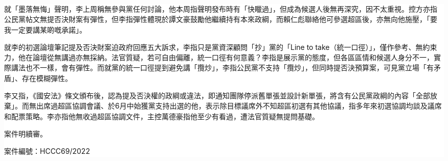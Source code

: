 就「墨落無悔」聲明，李上周稱無參與黨任何討論，他本周指聲明發布時有「快䁽過」，但成為候選人後無再深究，因不太重視。控方亦指公民黨帖文無提否決財案有彈性，但李指彈性體現於譚文豪鼓勵他繼續持有本來政綱，而賴仁彪聯絡他可參選超區後，亦無向他施壓，「要我一定要講某啲嘅承諾」。

就李的初選論壇筆記提及否決財案迫政府回應五大訴求，李指只是黨資深顧問「抄」黨的「Line to take（統一口徑）」，僅作參考、無約束力，他在論壇從無講過亦無採納。法官質疑，若可自由偏離，統一口徑有何意義？李指是展示黨的態度，但各區區情和候選人身分不一，實際講法也不一樣，會有彈性。而就黨的統一口徑提到避免講「攬炒」，李指公民黨不支持「攬炒」，但同時提否決預算案，可見黨立場「有矛盾」、存在模糊彈性。

李又指，《國安法》條文頒布後，認為提及否決權的政綱或違法，即通知團隊停派舊單張並設計新單張，將含有公民黨政綱的內容「全部放棄」。而無出席過超區協調會議、於6月中始獲黨支持出選的他，表示除目標議席外不知超區初選有其他協議，指多年來初選協調均談及議席和配票策略。李亦指他無收過超區協調文件，主控萬德豪指他至少有看過，遭法官質疑無提問基礎。

案件明續審。

案件編號：HCCC69/2022


